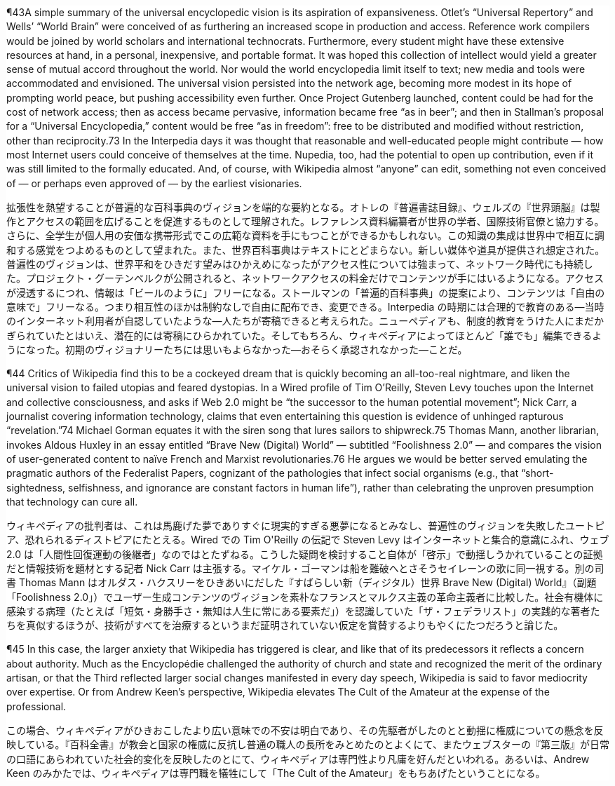 ¶43A simple summary of the universal encyclopedic vision is its aspiration of expansiveness. Otlet’s “Universal Repertory” and Wells’ “World Brain” were conceived of as furthering an increased scope in production and access. Reference work compilers would be joined by world scholars and international technocrats. Furthermore, every student might have these extensive resources at hand, in a personal, inexpensive, and portable format. It was hoped this collection of intellect would yield a greater sense of mutual accord throughout the world. Nor would the world encyclopedia limit itself to text; new media and tools were accommodated and envisioned. The universal vision persisted into the network age, becoming more modest in its hope of prompting world peace, but pushing accessibility even further. Once Project Gutenberg launched, content could be had for the cost of network access; then as access became pervasive, information became free “as in beer”; and then in Stallman’s proposal for a “Universal Encyclopedia,” content would be free “as in freedom”: free to be distributed and modified without restriction, other than reciprocity.73 In the Interpedia days it was thought that reasonable and well-educated people might contribute — how most Internet users could conceive of themselves at the time. Nupedia, too, had the potential to open up contribution, even if it was still limited to the formally educated. And, of course, with Wikipedia almost “anyone” can edit, something not even conceived of — or perhaps even approved of — by the earliest visionaries.

拡張性を熱望することが普遍的な百科事典のヴィジョンを端的な要約となる。オトレの『普遍書誌目録』、ウェルズの『世界頭脳』は製作とアクセスの範囲を広げることを促進するものとして理解された。レファレンス資料編纂者が世界の学者、国際技術官僚と協力する。さらに、全学生が個人用の安価な携帯形式でこの広範な資料を手にもつことができるかもしれない。この知識の集成は世界中で相互に調和する感覚をつよめるものとして望まれた。また、世界百科事典はテキストにとどまらない。新しい媒体や道具が提供され想定された。普遍性のヴィジョンは、世界平和をひきだす望みはひかえめになったがアクセス性については強まって、ネットワーク時代にも持続した。プロジェクト・グーテンベルクが公開されると、ネットワークアクセスの料金だけでコンテンツが手にはいるようになる。アクセスが浸透するにつれ、情報は「ビールのように」フリーになる。ストールマンの「普遍的百科事典」の提案により、コンテンツは「自由の意味で」フリーなる。つまり相互性のほかは制約なしで自由に配布でき、変更できる。Interpedia の時期には合理的で教育のある—当時のインターネット利用者が自認していたような—人たちが寄稿できると考えられた。ニューペディアも、制度的教育をうけた人にまだかぎられていたとはいえ、潜在的には寄稿にひらかれていた。そしてもちろん、ウィキペディアによってほとんど「誰でも」編集できるようになった。初期のヴィジョナリーたちには思いもよらなかった—おそらく承認されなかった—ことだ。

¶44 Critics of Wikipedia find this to be a cockeyed dream that is quickly becoming an all-too-real nightmare, and liken the universal vision to failed utopias and feared dystopias. In a Wired profile of Tim O’Reilly, Steven Levy touches upon the Internet and collective consciousness, and asks if Web 2.0 might be “the successor to the human potential movement”; Nick Carr, a journalist covering information technology, claims that even entertaining this question is evidence of unhinged rapturous “revelation.”74 Michael Gorman equates it with the siren song that lures sailors to shipwreck.75 Thomas Mann, another librarian, invokes Aldous Huxley in an essay entitled “Brave New (Digital) World” — subtitled “Foolishness 2.0” — and compares the vision of user-generated content to naïve French and Marxist revolutionaries.76 He argues we would be better served emulating the pragmatic authors of the Federalist Papers, cognizant of the pathologies that infect social organisms (e.g., that “short-sightedness, selfishness, and ignorance are constant factors in human life”), rather than celebrating the unproven presumption that technology can cure all.

ウィキペディアの批判者は、これは馬鹿げた夢でありすぐに現実的すぎる悪夢になるとみなし、普遍性のヴィジョンを失敗したユートピア、恐れられるディストピアにたとえる。Wired での Tim O'Reilly の伝記で Steven Levy はインターネットと集合的意識にふれ、ウェブ2.0 は「人間性回復運動の後継者」なのではとたずねる。こうした疑問を検討すること自体が「啓示」で動揺しうかれていることの証拠だと情報技術を題材とする記者 Nick Carr は主張する。マイケル・ゴーマンは船を難破へとさそうセイレーンの歌に同一視する。別の司書 Thomas Mann はオルダス・ハクスリーをひきあいにだした『すばらしい新（ディジタル）世界 Brave New (Digital) World』（副題「Foolishness 2.0」）でユーザー生成コンテンツのヴィジョンを素朴なフランスとマルクス主義の革命主義者に比較した。社会有機体に感染する病理（たとえば「短気・身勝手さ・無知は人生に常にある要素だ」）を認識していた「ザ・フェデラリスト」の実践的な著者たちを真似するほうが、技術がすべてを治療するというまだ証明されていない仮定を賞賛するよりもやくにたつだろうと論じた。

¶45 In this case, the larger anxiety that Wikipedia has triggered is clear, and like that of its predecessors it reflects a concern about authority. Much as the Encyclopédie challenged the authority of church and state and recognized the merit of the ordinary artisan, or that the Third reflected larger social changes manifested in every day speech, Wikipedia is said to favor mediocrity over expertise. Or from Andrew Keen’s perspective, Wikipedia elevates The Cult of the Amateur at the expense of the professional.

この場合、ウィキペディアがひきおこしたより広い意味での不安は明白であり、その先駆者がしたのとと動揺に権威についての懸念を反映している。『百科全書』が教会と国家の権威に反抗し普通の職人の長所をみとめたのとよくにて、またウェブスターの『第三版』が日常の口語にあらわれていた社会的変化を反映したのとにて、ウィキペディアは専門性より凡庸を好んだといわれる。あるいは、Andrew Keen のみかたでは、ウィキペディアは専門職を犠牲にして「The Cult of the Amateur」をもちあげたということになる。
